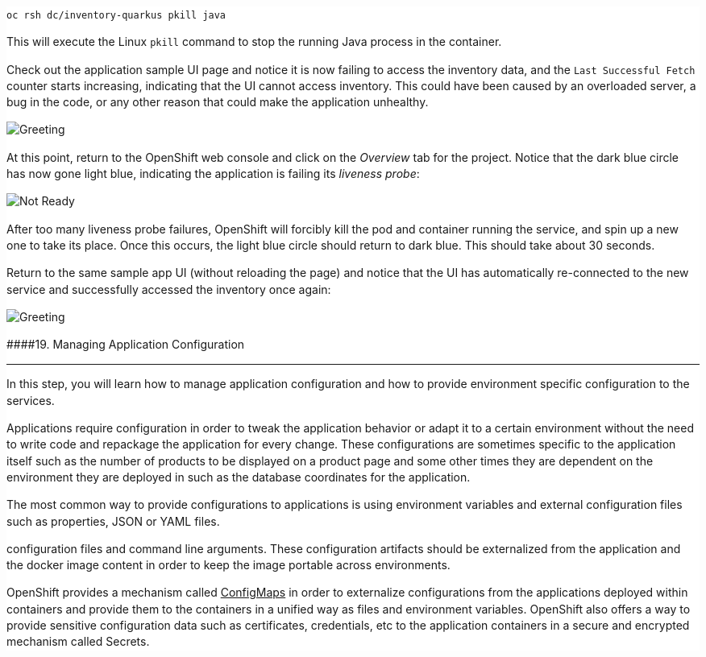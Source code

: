 `oc rsh dc/inventory-quarkus pkill java`

This will execute the Linux `pkill` command to stop the running Java process in the container.

Check out the application sample UI page and notice it is now failing to access the inventory data, and the
`Last Successful Fetch` counter starts increasing, indicating that the UI cannot access inventory. This could have
been caused by an overloaded server, a bug in the code, or any other reason that could make the application
unhealthy.

![Greeting](%image_path%inventory-fail.png)

At this point, return to the OpenShift web console and click on the _Overview_ tab for the project. Notice that the
dark blue circle has now gone light blue, indicating the application is failing its _liveness probe_:

![Not Ready](%image_path%notready.png)

After too many liveness probe failures, OpenShift will forcibly kill the pod and container running the service, and spin up a new one to take
its place. Once this occurs, the light blue circle should return to dark blue. This should take about 30 seconds.

Return to the same sample app UI (without reloading the page) and notice that the UI has automatically
re-connected to the new service and successfully accessed the inventory once again:

![Greeting](%image_path%inventory.png)

####19. Managing Application Configuration

---

In this step, you will learn how to manage application configuration and how to provide environment 
specific configuration to the services.

Applications require configuration in order to tweak the application behavior 
or adapt it to a certain environment without the need to write code and repackage 
the application for every change. These configurations are sometimes specific to 
the application itself such as the number of products to be displayed on a product 
page and some other times they are dependent on the environment they are deployed in 
such as the database coordinates for the application.

The most common way to provide configurations to applications is using environment 
variables and external configuration files such as properties, JSON or YAML files.

configuration files and command line arguments. These configuration artifacts
should be externalized from the application and the docker image content in
order to keep the image portable across environments.

OpenShift provides a mechanism called [ConfigMaps]({{OPENSHIFT_DOCS_BASE}}/dev_guide/configmaps.html) 
in order to externalize configurations 
from the applications deployed within containers and provide them to the containers 
in a unified way as files and environment variables. OpenShift also offers a way to 
provide sensitive configuration data such as certificates, credentials, etc to the 
application containers in a secure and encrypted mechanism called Secrets.
